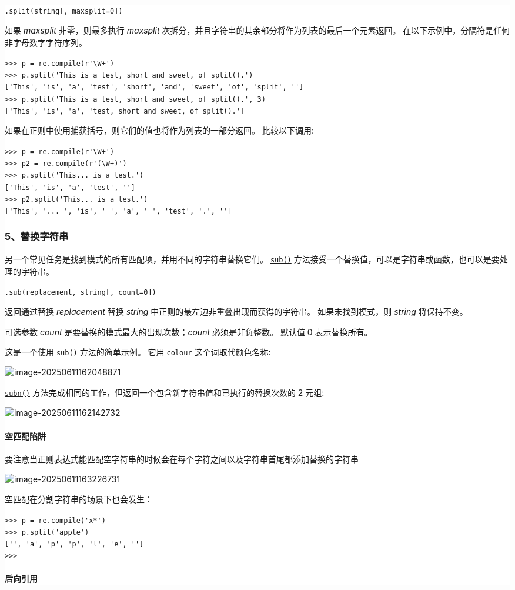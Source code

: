     .split(string[, maxsplit=0])
    

如果 _maxsplit_ 非零，则最多执行 _maxsplit_ 次拆分，并且字符串的其余部分将作为列表的最后一个元素返回。 在以下示例中，分隔符是任何非字母数字字符序列。

    >>> p = re.compile(r'\W+')
    >>> p.split('This is a test, short and sweet, of split().')
    ['This', 'is', 'a', 'test', 'short', 'and', 'sweet', 'of', 'split', '']
    >>> p.split('This is a test, short and sweet, of split().', 3)
    ['This', 'is', 'a', 'test, short and sweet, of split().']
    

如果在正则中使用捕获括号，则它们的值也将作为列表的一部分返回。 比较以下调用:

    >>> p = re.compile(r'\W+')
    >>> p2 = re.compile(r'(\W+)')
    >>> p.split('This... is a test.')
    ['This', 'is', 'a', 'test', '']
    >>> p2.split('This... is a test.')
    ['This', '... ', 'is', ' ', 'a', ' ', 'test', '.', '']
    

### 5、替换字符串

另一个常见任务是找到模式的所有匹配项，并用不同的字符串替换它们。 [`sub()`](https://docs.python.org/zh-cn/3.13/library/re.html#re.Pattern.sub) 方法接受一个替换值，可以是字符串或函数，也可以是要处理的字符串。

    .sub(replacement, string[, count=0])
    

返回通过替换 _replacement_ 替换 _string_ 中正则的最左边非重叠出现而获得的字符串。 如果未找到模式，则 _string_ 将保持不变。

可选参数 _count_ 是要替换的模式最大的出现次数；_count_ 必须是非负整数。 默认值 0 表示替换所有。

这是一个使用 [`sub()`](https://docs.python.org/zh-cn/3.13/library/re.html#re.Pattern.sub) 方法的简单示例。 它用 `colour` 这个词取代颜色名称:

![image-20250611162048871](https://img2024.cnblogs.com/blog/516671/202506/516671-20250612151617004-1785224191.png)

[`subn()`](https://docs.python.org/zh-cn/3.13/library/re.html#re.Pattern.subn) 方法完成相同的工作，但返回一个包含新字符串值和已执行的替换次数的 2 元组:

![image-20250611162142732](https://img2024.cnblogs.com/blog/516671/202506/516671-20250612151617884-541631357.png)

#### 空匹配陷阱

要注意当正则表达式能匹配空字符串的时候会在每个字符之间以及字符串首尾都添加替换的字符串

![image-20250611163226731](https://img2024.cnblogs.com/blog/516671/202506/516671-20250612151618721-1266489518.png)

空匹配在分割字符串的场景下也会发生：

    >>> p = re.compile('x*')
    >>> p.split('apple')
    ['', 'a', 'p', 'p', 'l', 'e', '']
    >>>
    

#### 后向引用

